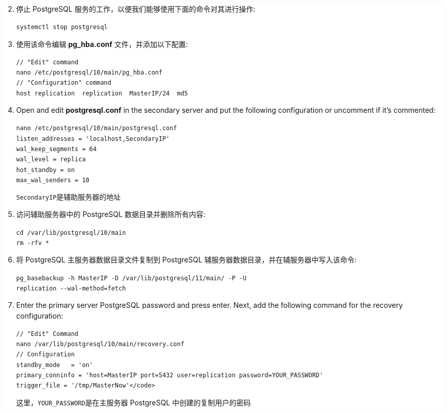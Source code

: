 2.  停止 PostgreSQL 服务的工作，以便我们能够使用下面的命令对其进行操作:

    ```
    systemctl stop postgresql
    ```

3.  使用该命令编辑 **pg_hba.conf** 文件，并添加以下配置:

    ```
    // "Edit" command
    nano /etc/postgresql/10/main/pg_hba.conf
    // "Configuration" command
    host replication  replication  MasterIP/24  md5
    ```

4.  Open and edit **postgresql.conf** in the secondary server and put the following configuration or uncomment if it’s commented:

    ```
    nano /etc/postgresql/10/main/postgresql.conf
    listen_addresses = 'localhost,SecondaryIP'
    wal_keep_segments = 64
    wal_level = replica
    hot_standby = on
    max_wal_senders = 10
    ```

    `SecondaryIP`是辅助服务器的地址

5.  访问辅助服务器中的 PostgreSQL 数据目录并删除所有内容:

    ```
    cd /var/lib/postgresql/10/main
    rm -rfv *
    ```

6.  将 PostgreSQL 主服务器数据目录文件复制到 PostgreSQL 辅服务器数据目录，并在辅服务器中写入该命令:

    ```
    pg_basebackup -h MasterIP -D /var/lib/postgresql/11/main/ -P -U
    replication --wal-method=fetch
    ```

7.  Enter the primary server PostgreSQL password and press enter. Next, add the following command for the recovery configuration:

    ```
    // "Edit" Command
    nano /var/lib/postgresql/10/main/recovery.conf
    // Configuration
    standby_mode   = 'on'
    primary_conninfo = 'host=MasterIP port=5432 user=replication password=YOUR_PASSWORD'
    trigger_file = '/tmp/MasterNow'</code>
    ```

    这里，`YOUR_PASSWORD`是在主服务器 PostgreSQL 中创建的复制用户的密码
